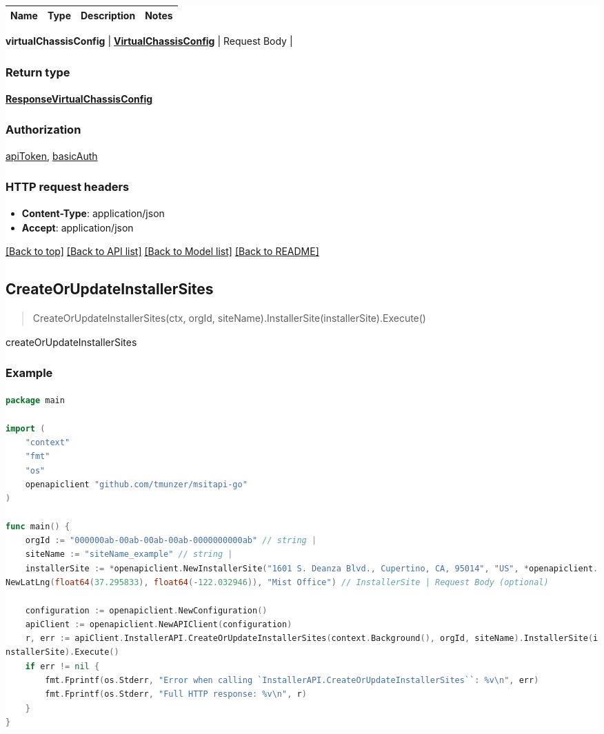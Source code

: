 
Name | Type | Description  | Notes
------------- | ------------- | ------------- | -------------


 **virtualChassisConfig** | [**VirtualChassisConfig**](VirtualChassisConfig.md) | Request Body | 

### Return type

[**ResponseVirtualChassisConfig**](ResponseVirtualChassisConfig.md)

### Authorization

[apiToken](../README.md#apiToken), [basicAuth](../README.md#basicAuth)

### HTTP request headers

- **Content-Type**: application/json
- **Accept**: application/json

[[Back to top]](#) [[Back to API list]](../README.md#documentation-for-api-endpoints)
[[Back to Model list]](../README.md#documentation-for-models)
[[Back to README]](../README.md)


## CreateOrUpdateInstallerSites

> CreateOrUpdateInstallerSites(ctx, orgId, siteName).InstallerSite(installerSite).Execute()

createOrUpdateInstallerSites



### Example

```go
package main

import (
	"context"
	"fmt"
	"os"
	openapiclient "github.com/tmunzer/msitapi-go"
)

func main() {
	orgId := "000000ab-00ab-00ab-00ab-0000000000ab" // string | 
	siteName := "siteName_example" // string | 
	installerSite := *openapiclient.NewInstallerSite("1601 S. Deanza Blvd., Cupertino, CA, 95014", "US", *openapiclient.NewLatLng(float64(37.295833), float64(-122.032946)), "Mist Office") // InstallerSite | Request Body (optional)

	configuration := openapiclient.NewConfiguration()
	apiClient := openapiclient.NewAPIClient(configuration)
	r, err := apiClient.InstallerAPI.CreateOrUpdateInstallerSites(context.Background(), orgId, siteName).InstallerSite(installerSite).Execute()
	if err != nil {
		fmt.Fprintf(os.Stderr, "Error when calling `InstallerAPI.CreateOrUpdateInstallerSites``: %v\n", err)
		fmt.Fprintf(os.Stderr, "Full HTTP response: %v\n", r)
	}
}
```
